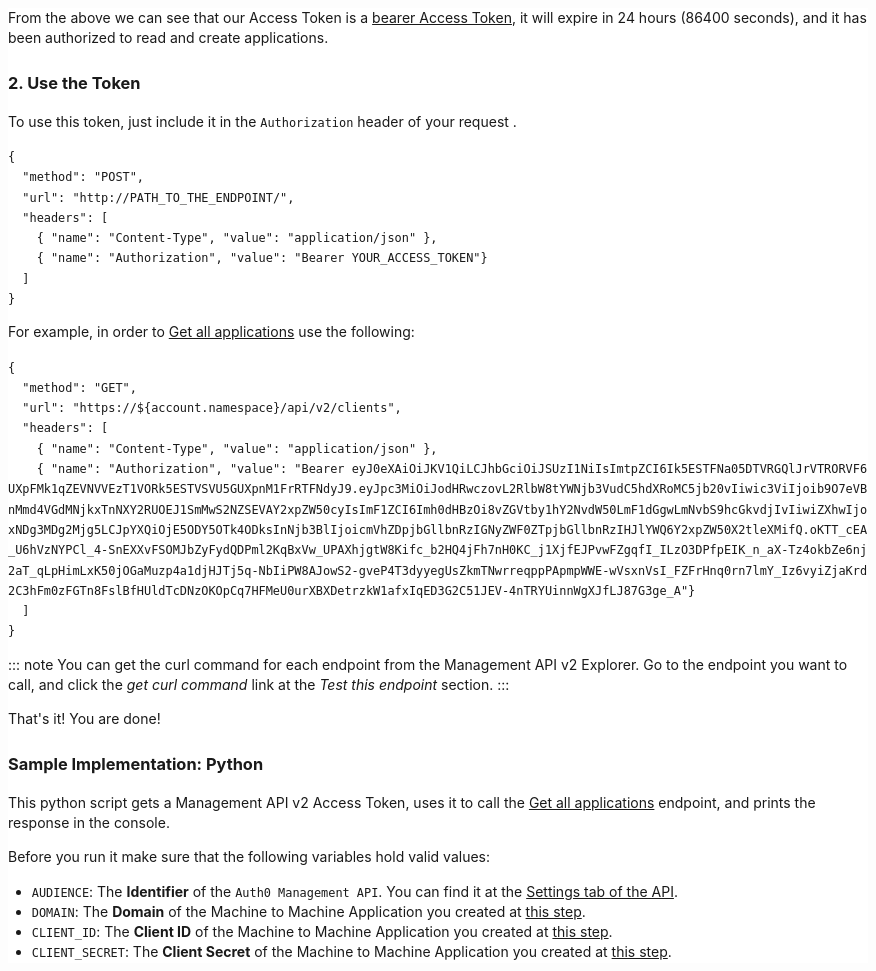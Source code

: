 From the above we can see that our Access Token is a [bearer Access Token](https://tools.ietf.org/html/rfc6750), it will expire in 24 hours (86400 seconds), and it has been authorized to read and create applications.

### 2. Use the Token

To use this token, just include it in the `Authorization` header of your request .

```har
{
  "method": "POST",
  "url": "http://PATH_TO_THE_ENDPOINT/",
  "headers": [
    { "name": "Content-Type", "value": "application/json" },
    { "name": "Authorization", "value": "Bearer YOUR_ACCESS_TOKEN"}
  ]
}
```

For example, in order to [Get all applications](/api/management/v2#!/Clients/get_clients) use the following:

```har
{
  "method": "GET",
  "url": "https://${account.namespace}/api/v2/clients",
  "headers": [
    { "name": "Content-Type", "value": "application/json" },
    { "name": "Authorization", "value": "Bearer eyJ0eXAiOiJKV1QiLCJhbGciOiJSUzI1NiIsImtpZCI6Ik5ESTFNa05DTVRGQlJrVTRORVF6UXpFMk1qZEVNVVEzT1VORk5ESTVSVU5GUXpnM1FrRTFNdyJ9.eyJpc3MiOiJodHRwczovL2RlbW8tYWNjb3VudC5hdXRoMC5jb20vIiwic3ViIjoib9O7eVBnMmd4VGdMNjkxTnNXY2RUOEJ1SmMwS2NZSEVAY2xpZW50cyIsImF1ZCI6Imh0dHBzOi8vZGVtby1hY2NvdW50LmF1dGgwLmNvbS9hcGkvdjIvIiwiZXhwIjoxNDg3MDg2Mjg5LCJpYXQiOjE5ODY5OTk4ODksInNjb3BlIjoicmVhZDpjbGllbnRzIGNyZWF0ZTpjbGllbnRzIHJlYWQ6Y2xpZW50X2tleXMifQ.oKTT_cEA_U6hVzNYPCl_4-SnEXXvFSOMJbZyFydQDPml2KqBxVw_UPAXhjgtW8Kifc_b2HQ4jFh7nH0KC_j1XjfEJPvwFZgqfI_ILzO3DPfpEIK_n_aX-Tz4okbZe6nj2aT_qLpHimLxK50jOGaMuzp4a1djHJTj5q-NbIiPW8AJowS2-gveP4T3dyyegUsZkmTNwrreqppPApmpWWE-wVsxnVsI_FZFrHnq0rn7lmY_Iz6vyiZjaKrd2C3hFm0zFGTn8FslBfHUldTcDNzOKOpCq7HFMeU0urXBXDetrzkW1afxIqED3G2C51JEV-4nTRYUinnWgXJfLJ87G3ge_A"}
  ]
}
```

::: note
  You can get the curl command for each endpoint from the Management API v2 Explorer. Go to the endpoint you want to call, and click the <em>get curl command</em> link at the <em>Test this endpoint</em> section.
:::

That's it! You are done!

### Sample Implementation: Python

This python script gets a Management API v2 Access Token, uses it to call the [Get all applications](/api/management/v2#!/Clients/get_clients) endpoint, and prints the response in the console.

Before you run it make sure that the following variables hold valid values:
- `AUDIENCE`: The __Identifier__ of the `Auth0 Management API`. You can find it at the [Settings tab of the API](${manage_url}/#/apis).
- `DOMAIN`: The __Domain__ of the Machine to Machine Application you created at [this step](#1-create-an-application).
- `CLIENT_ID`: The __Client ID__ of the Machine to Machine Application you created at [this step](#1-create-an-application).
- `CLIENT_SECRET`: The __Client Secret__ of the Machine to Machine Application you created at [this step](#1-create-an-application).
